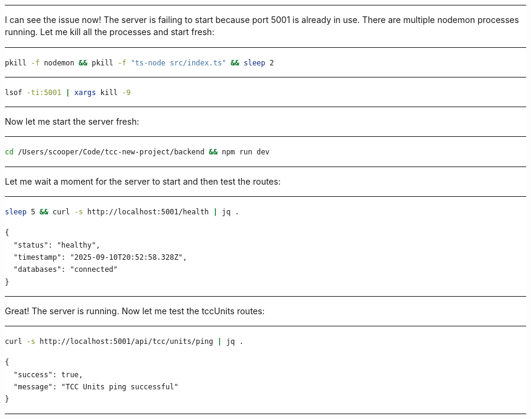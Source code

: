 ```
```

---

I can see the issue now! The server is failing to start because port 5001 is already in use. There are multiple nodemon processes running. Let me kill all the processes and start fresh:


---

```bash
pkill -f nodemon && pkill -f "ts-node src/index.ts" && sleep 2
```

---

```bash
lsof -ti:5001 | xargs kill -9
```

---

Now let me start the server fresh:


---

```bash
cd /Users/scooper/Code/tcc-new-project/backend && npm run dev
```

---

Let me wait a moment for the server to start and then test the routes:


---

```bash
sleep 5 && curl -s http://localhost:5001/health | jq .
```

```
{
  "status": "healthy",
  "timestamp": "2025-09-10T20:52:58.328Z",
  "databases": "connected"
}
```

---

Great! The server is running. Now let me test the tccUnits routes:


---

```bash
curl -s http://localhost:5001/api/tcc/units/ping | jq .
```

```
{
  "success": true,
  "message": "TCC Units ping successful"
}
```

---